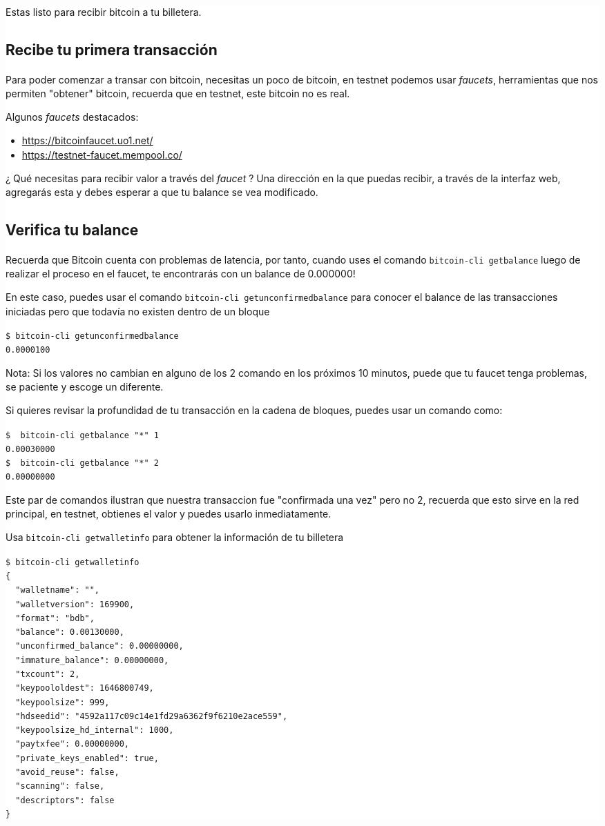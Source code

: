 Estas listo para recibir bitcoin a tu billetera.

## Recibe tu primera transacción

Para poder comenzar a transar con bitcoin, necesitas un poco de bitcoin, en testnet podemos usar *faucets*, herramientas que nos permiten "obtener" bitcoin, recuerda que en testnet, este bitcoin no es real.

Algunos *faucets* destacados:

* https://bitcoinfaucet.uo1.net/
* https://testnet-faucet.mempool.co/

¿ Qué necesitas para recibir valor a través del *faucet* ? Una dirección en la que puedas recibir,  a través de la interfaz web, agregarás esta y debes esperar a que tu balance se vea modificado.

## Verifica tu balance 

Recuerda que Bitcoin cuenta con problemas de latencia, por tanto, cuando uses el comando `bitcoin-cli getbalance` luego de realizar el proceso en el faucet, te encontrarás con un balance de 0.000000!

En este caso, puedes usar el comando `bitcoin-cli getunconfirmedbalance` para conocer el balance de las transacciones iniciadas pero que todavía no existen dentro de un bloque

```
$ bitcoin-cli getunconfirmedbalance
0.0000100
```

Nota: Si los valores no cambian en alguno de los 2 comando en los próximos 10 minutos, puede que tu faucet tenga problemas, se paciente y escoge un diferente.

Si quieres revisar la profundidad de tu transacción en la cadena de bloques, puedes usar un comando como: 

```shell
$  bitcoin-cli getbalance "*" 1
0.00030000
$  bitcoin-cli getbalance "*" 2
0.00000000
```

Este par de comandos ilustran que nuestra transaccion fue "confirmada una vez" pero no 2, recuerda que esto sirve en la red principal, en testnet, obtienes el valor y puedes usarlo inmediatamente.

Usa `bitcoin-cli getwalletinfo` para obtener la información de tu billetera

```shell
$ bitcoin-cli getwalletinfo
{
  "walletname": "",
  "walletversion": 169900,
  "format": "bdb",
  "balance": 0.00130000,
  "unconfirmed_balance": 0.00000000,
  "immature_balance": 0.00000000,
  "txcount": 2,
  "keypoololdest": 1646800749,
  "keypoolsize": 999,
  "hdseedid": "4592a117c09c14e1fd29a6362f9f6210e2ace559",
  "keypoolsize_hd_internal": 1000,
  "paytxfee": 0.00000000,
  "private_keys_enabled": true,
  "avoid_reuse": false,
  "scanning": false,
  "descriptors": false
}

```
